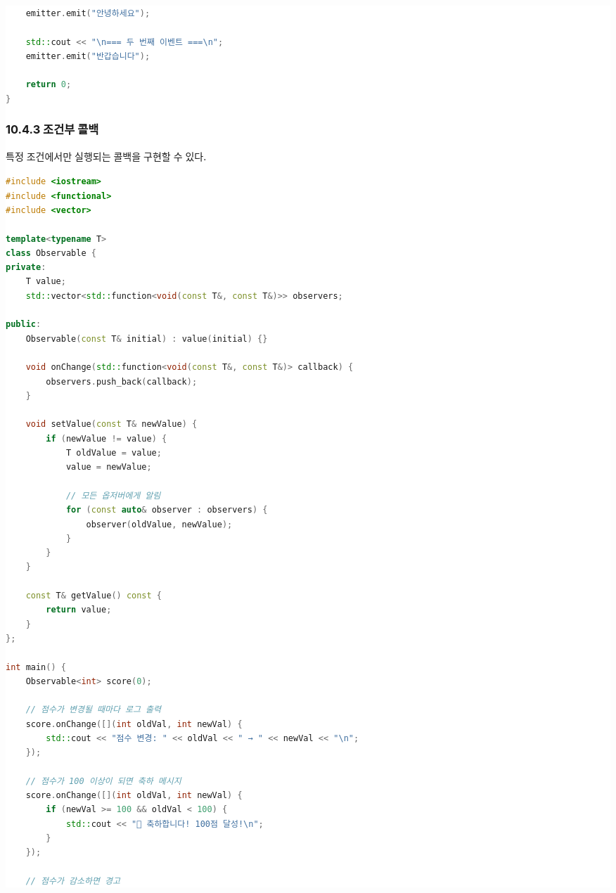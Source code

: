 ```cpp
    emitter.emit("안녕하세요");
    
    std::cout << "\n=== 두 번째 이벤트 ===\n";
    emitter.emit("반갑습니다");
    
    return 0;
}
```

### 10.4.3 조건부 콜백
특정 조건에서만 실행되는 콜백을 구현할 수 있다.

```cpp
#include <iostream>
#include <functional>
#include <vector>

template<typename T>
class Observable {
private:
    T value;
    std::vector<std::function<void(const T&, const T&)>> observers;

public:
    Observable(const T& initial) : value(initial) {}
    
    void onChange(std::function<void(const T&, const T&)> callback) {
        observers.push_back(callback);
    }
    
    void setValue(const T& newValue) {
        if (newValue != value) {
            T oldValue = value;
            value = newValue;
            
            // 모든 옵저버에게 알림
            for (const auto& observer : observers) {
                observer(oldValue, newValue);
            }
        }
    }
    
    const T& getValue() const {
        return value;
    }
};

int main() {
    Observable<int> score(0);
    
    // 점수가 변경될 때마다 로그 출력
    score.onChange([](int oldVal, int newVal) {
        std::cout << "점수 변경: " << oldVal << " → " << newVal << "\n";
    });
    
    // 점수가 100 이상이 되면 축하 메시지
    score.onChange([](int oldVal, int newVal) {
        if (newVal >= 100 && oldVal < 100) {
            std::cout << "🎉 축하합니다! 100점 달성!\n";
        }
    });
    
    // 점수가 감소하면 경고
```